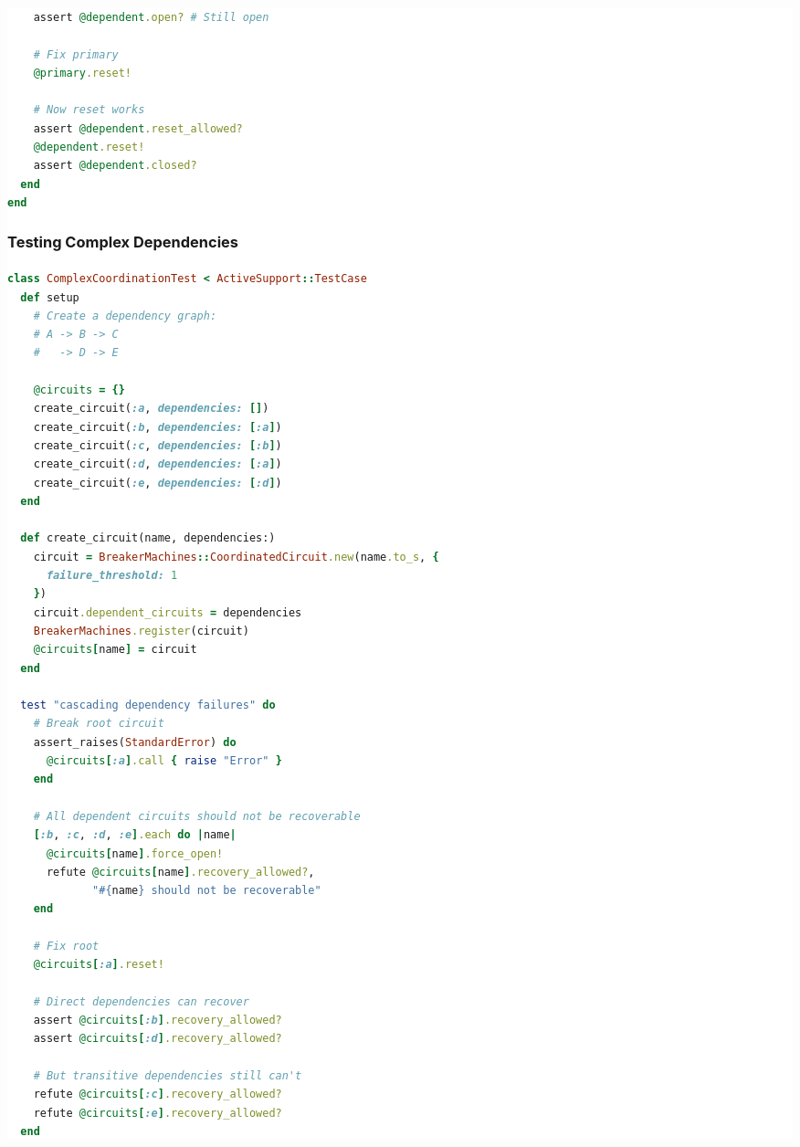```ruby
    assert @dependent.open? # Still open
    
    # Fix primary
    @primary.reset!
    
    # Now reset works
    assert @dependent.reset_allowed?
    @dependent.reset!
    assert @dependent.closed?
  end
end
```

### Testing Complex Dependencies

```ruby
class ComplexCoordinationTest < ActiveSupport::TestCase
  def setup
    # Create a dependency graph:
    # A -> B -> C
    #   -> D -> E
    
    @circuits = {}
    create_circuit(:a, dependencies: [])
    create_circuit(:b, dependencies: [:a])
    create_circuit(:c, dependencies: [:b])
    create_circuit(:d, dependencies: [:a])
    create_circuit(:e, dependencies: [:d])
  end

  def create_circuit(name, dependencies:)
    circuit = BreakerMachines::CoordinatedCircuit.new(name.to_s, {
      failure_threshold: 1
    })
    circuit.dependent_circuits = dependencies
    BreakerMachines.register(circuit)
    @circuits[name] = circuit
  end

  test "cascading dependency failures" do
    # Break root circuit
    assert_raises(StandardError) do
      @circuits[:a].call { raise "Error" }
    end
    
    # All dependent circuits should not be recoverable
    [:b, :c, :d, :e].each do |name|
      @circuits[name].force_open!
      refute @circuits[name].recovery_allowed?,
             "#{name} should not be recoverable"
    end
    
    # Fix root
    @circuits[:a].reset!
    
    # Direct dependencies can recover
    assert @circuits[:b].recovery_allowed?
    assert @circuits[:d].recovery_allowed?
    
    # But transitive dependencies still can't
    refute @circuits[:c].recovery_allowed?
    refute @circuits[:e].recovery_allowed?
  end
```
